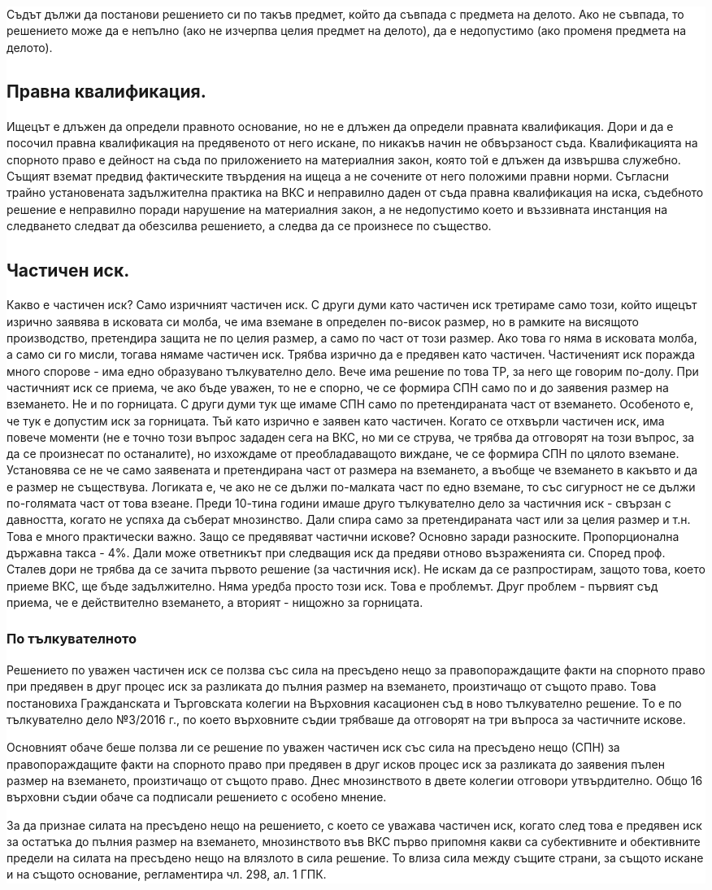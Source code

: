 Съдът дължи да постанови решението си по такъв предмет, който да съвпада с предмета на делото. Ако не съвпада, то решението може да е непълно (ако не изчерпва целия предмет на делото), да е недопустимо (ако променя предмета на делото).
## **Правна квалификация.**
Ищецът е длъжен да определи правното основание, но не е длъжен да определи правната квалификация.  Дори и да е посочил правна квалификация на предявеното от него искане, по никакъв начин не обвързаност съда. Квалификацията на спорното право е дейност на съда по приложението на материалния закон, която той е длъжен да извършва служебно. Същият вземат предвид фактическите твърдения на ищеца а не сочените от него положими правни норми. Съгласни трайно установената задължителна практика на ВКС и неправилно даден от съда правна квалификация на иска, съдебното решение е неправилно поради нарушение на материалния закон, а не недопустимо което и въззивната инстанция на следването следват да обезсилва решението, а следва да се произнесе по същество.
## **Частичен иск.**
Какво е частичен иск? Само изричният частичен иск. С други думи като частичен иск третираме само този, който ищецът изрично заявява в исковата си молба, че има вземане в определен по-висок размер, но в рамките на висящото производство, претендира защита не по целия размер, а само по част от този размер. Ако това го няма в исковата молба, а само си го мисли, тогава нямаме частичен иск. Трябва изрично да е предявен като частичен. Частиченият иск поражда много спорове - има едно образувано тълкувателно дело. Вече има решение по това ТР, за него ще говорим по-долу. При частичният иск се приема, че ако бъде уважен, то не е спорно, че се формира СПН само по и до заявения размер на вземането. Не и по горницата. С други думи тук ще имаме СПН само по претендираната част от вземането. Особеното е, че тук е допустим иск за горницата. Тъй като изрично е заявен като частичен. Когато се отхвърли частичен иск, има повече моменти (не е точно този въпрос зададен сега на ВКС, но ми се струва, че трябва да отговорят на този въпрос, за да се произнесат по останалите), но изхождаме от преобладаващото виждане, че се формира СПН по цялото вземане. Установява се не че само заявената и претендирана част от размера на вземането, а въобще че вземането в какъвто и да е размер не съществува. Логиката е, че ако не се дължи по-малката част по едно вземане, то със сигурност не се дължи по-голямата част от това взеане. Преди 10-тина години имаше друго тълкувателно дело за частичния иск - свързан с давността, когато не успяха да съберат мнозинство. Дали спира само за претендираната част или за целия размер и т.н. Това е много практически важно. Защо се предявяват частични искове? Основно заради разноските. Пропорционална държавна такса - 4%. Дали може ответникът при следващия иск да предяви отново възраженията си. Според проф. Сталев дори не трябва да се зачита първото решение (за частичния иск). Не искам да се разпростирам, защото това, което приеме ВКС, ще бъде задължително. Няма уредба просто този иск. Това е проблемът. Друг проблем - първият съд приема, че е действително вземането, а вторият - нищожно за горницата.
### По тълкувателното
Решението по уважен частичен иск се ползва със сила на пресъдено нещо за правопораждащите факти на спорното право при предявен в друг процес иск за разликата до пълния размер на вземането, произтичащо от същото право. Това постановиха Гражданската и Търговската колегии на Върховния касационен съд в ново тълкувателно решение. То е по тълкувателно дело №3/2016 г., по което върховните съдии трябваше да отговорят на три въпроса за частичните искове.

Основният обаче беше ползва ли се решение по уважен частичен иск със сила на пресъдено нещо (СПН) за правопораждащите факти на спорното право при предявен в друг исков процес иск за разликата до заявения пълен размер на вземането, произтичащо от същото право. Днес мнозинството в двете колегии отговори утвърдително. Общо 16 върховни съдии обаче са подписали решението с особено мнение.

За да признае силата на пресъдено нещо на решението, с което се уважава частичен иск, когато след това е предявен иск за остатъка до пълния размер на вземането, мнозинството във ВКС първо припомня какви са субективните и обективните предели на силата на пресъдено нещо на влязлото в сила решение. То влиза сила между същите страни, за същото искане и на същото основание, регламентира чл. 298, ал. 1 ГПК.
